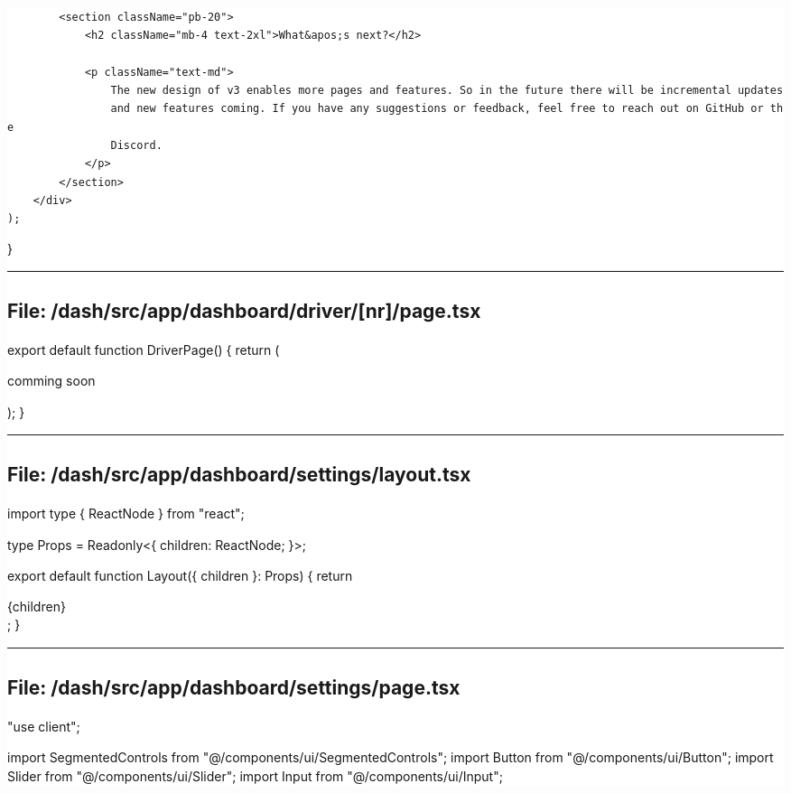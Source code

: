 			<section className="pb-20">
				<h2 className="mb-4 text-2xl">What&apos;s next?</h2>

				<p className="text-md">
					The new design of v3 enables more pages and features. So in the future there will be incremental updates
					and new features coming. If you have any suggestions or feedback, feel free to reach out on GitHub or the
					Discord.
				</p>
			</section>
		</div>
	);
}


---
File: /dash/src/app/dashboard/driver/[nr]/page.tsx
---

export default function DriverPage() {
	return (
		<div>
			<p>comming soon</p>
		</div>
	);
}



---
File: /dash/src/app/dashboard/settings/layout.tsx
---

import type { ReactNode } from "react";

type Props = Readonly<{
	children: ReactNode;
}>;

export default function Layout({ children }: Props) {
	return <div className="max-w-(--breakpoint-lg) p-4">{children}</div>;
}



---
File: /dash/src/app/dashboard/settings/page.tsx
---

"use client";

import SegmentedControls from "@/components/ui/SegmentedControls";
import Button from "@/components/ui/Button";
import Slider from "@/components/ui/Slider";
import Input from "@/components/ui/Input";
